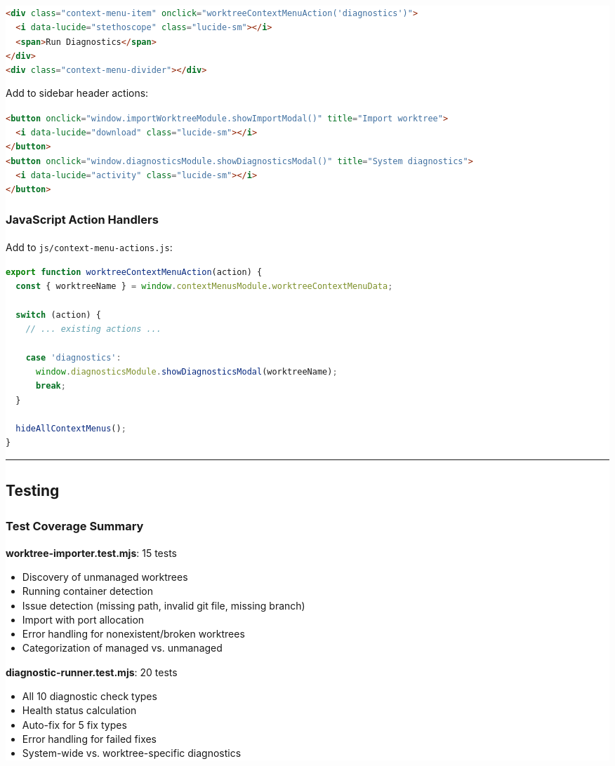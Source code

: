 ```html
<div class="context-menu-item" onclick="worktreeContextMenuAction('diagnostics')">
  <i data-lucide="stethoscope" class="lucide-sm"></i>
  <span>Run Diagnostics</span>
</div>
<div class="context-menu-divider"></div>
```

Add to sidebar header actions:

```html
<button onclick="window.importWorktreeModule.showImportModal()" title="Import worktree">
  <i data-lucide="download" class="lucide-sm"></i>
</button>
<button onclick="window.diagnosticsModule.showDiagnosticsModal()" title="System diagnostics">
  <i data-lucide="activity" class="lucide-sm"></i>
</button>
```

### JavaScript Action Handlers

Add to `js/context-menu-actions.js`:

```javascript
export function worktreeContextMenuAction(action) {
  const { worktreeName } = window.contextMenusModule.worktreeContextMenuData;

  switch (action) {
    // ... existing actions ...

    case 'diagnostics':
      window.diagnosticsModule.showDiagnosticsModal(worktreeName);
      break;
  }

  hideAllContextMenus();
}
```

---

## Testing

### Test Coverage Summary

**worktree-importer.test.mjs**: 15 tests
- Discovery of unmanaged worktrees
- Running container detection
- Issue detection (missing path, invalid git file, missing branch)
- Import with port allocation
- Error handling for nonexistent/broken worktrees
- Categorization of managed vs. unmanaged

**diagnostic-runner.test.mjs**: 20 tests
- All 10 diagnostic check types
- Health status calculation
- Auto-fix for 5 fix types
- Error handling for failed fixes
- System-wide vs. worktree-specific diagnostics
